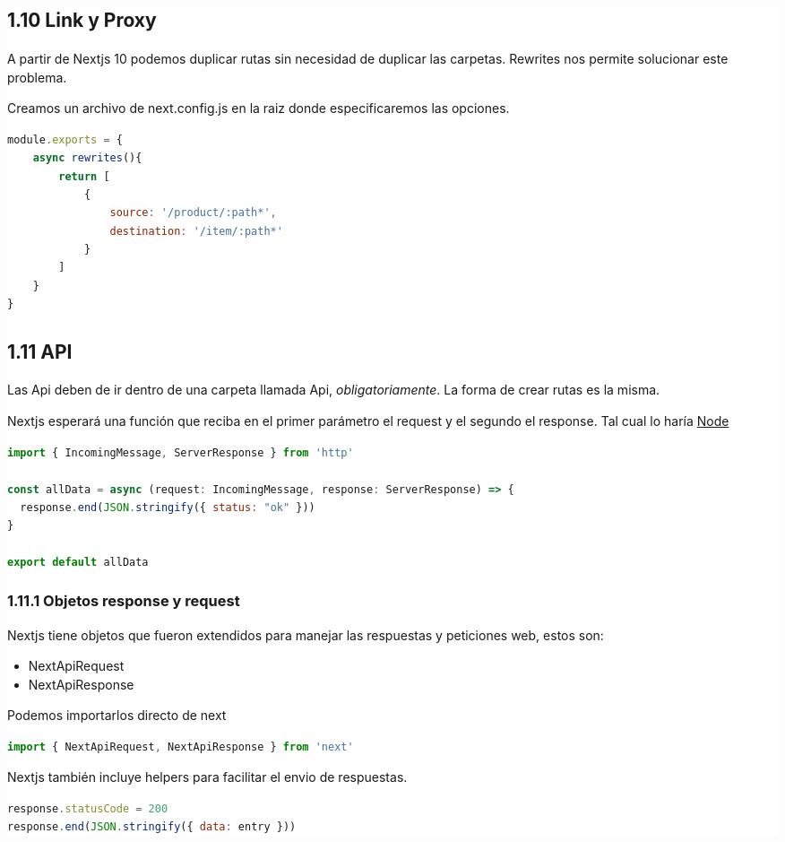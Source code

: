 ## 1.10 Link y Proxy

A partir de Nextjs 10 podemos duplicar rutas sin necesidad de duplicar
las carpetas. Rewrites nos permite solucionar este problema.

Creamos un archivo de next.config.js en la raiz donde especificaremos
las opciones.

``` javascript
module.exports = {
    async rewrites(){
        return [
            {
                source: '/product/:path*',
                destination: '/item/:path*'                
            }
        ]
    }
}
```

## 1.11 API

Las Api deben de ir dentro de una carpeta llamada Api,
*obligatoriamente*. La forma de crear rutas es la misma.

Nextjs esperará una función que reciba en el primer parámetro el request
y el segundo el response. Tal cual lo haría [Node](../../Node/1.-Node.md)

``` javascript
import { IncomingMessage, ServerResponse } from 'http'

const allData = async (request: IncomingMessage, response: ServerResponse) => {
  response.end(JSON.stringify({ status: "ok" }))
}

export default allData
```

### 1.11.1 Objetos response y request

Nextjs tiene objetos que fueron extendidos para manejar las respuestas y
peticiones web, estos son:

-   NextApiRequest
-   NextApiResponse

Podemos importarlos directo de next

``` javascript
import { NextApiRequest, NextApiResponse } from 'next'
```

Nextjs también incluye helpers para facilitar el envio de respuestas.

``` javascript
response.statusCode = 200
response.end(JSON.stringify({ data: entry }))
```
